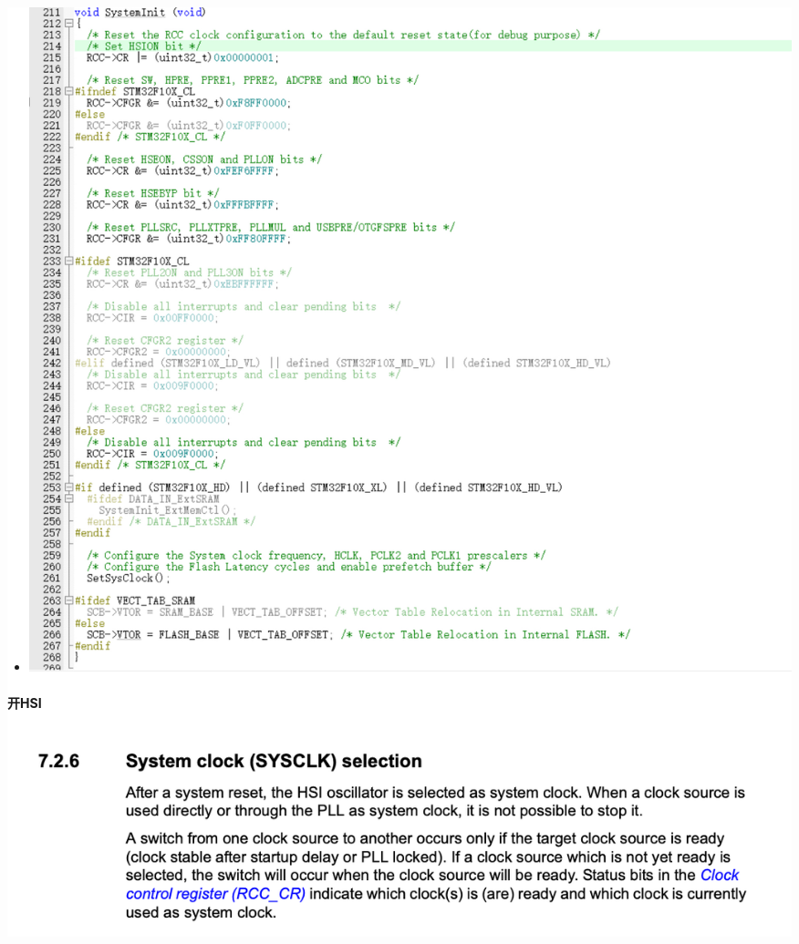 - ![image-20230919214622914](挑战一.assets/image-20230919214622914.png)

#### 开HSI

![image-20230919213518247](挑战一.assets/image-20230919213518247.png)
